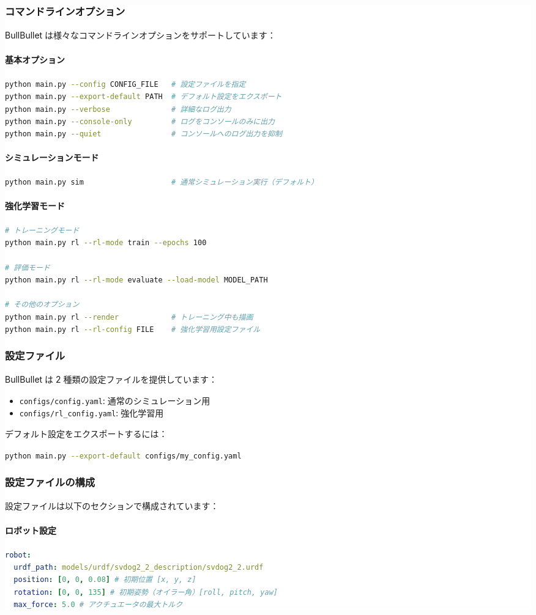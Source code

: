 ### コマンドラインオプション

BullBullet は様々なコマンドラインオプションをサポートしています：

#### 基本オプション

```bash
python main.py --config CONFIG_FILE   # 設定ファイルを指定
python main.py --export-default PATH  # デフォルト設定をエクスポート
python main.py --verbose              # 詳細なログ出力
python main.py --console-only         # ログをコンソールのみに出力
python main.py --quiet                # コンソールへのログ出力を抑制
```

#### シミュレーションモード

```bash
python main.py sim                    # 通常シミュレーション実行（デフォルト）
```

#### 強化学習モード

```bash
# トレーニングモード
python main.py rl --rl-mode train --epochs 100

# 評価モード
python main.py rl --rl-mode evaluate --load-model MODEL_PATH

# その他のオプション
python main.py rl --render            # トレーニング中も描画
python main.py rl --rl-config FILE    # 強化学習用設定ファイル
```

### 設定ファイル

BullBullet は 2 種類の設定ファイルを提供しています：

- `configs/config.yaml`: 通常のシミュレーション用
- `configs/rl_config.yaml`: 強化学習用

デフォルト設定をエクスポートするには：

```bash
python main.py --export-default configs/my_config.yaml
```

### 設定ファイルの構成

設定ファイルは以下のセクションで構成されています：

#### ロボット設定

```yaml
robot:
  urdf_path: models/urdf/svdog2_2_description/svdog2_2.urdf
  position: [0, 0, 0.08] # 初期位置 [x, y, z]
  rotation: [0, 0, 135] # 初期姿勢（オイラー角）[roll, pitch, yaw]
  max_force: 5.0 # アクチュエータの最大トルク
```
